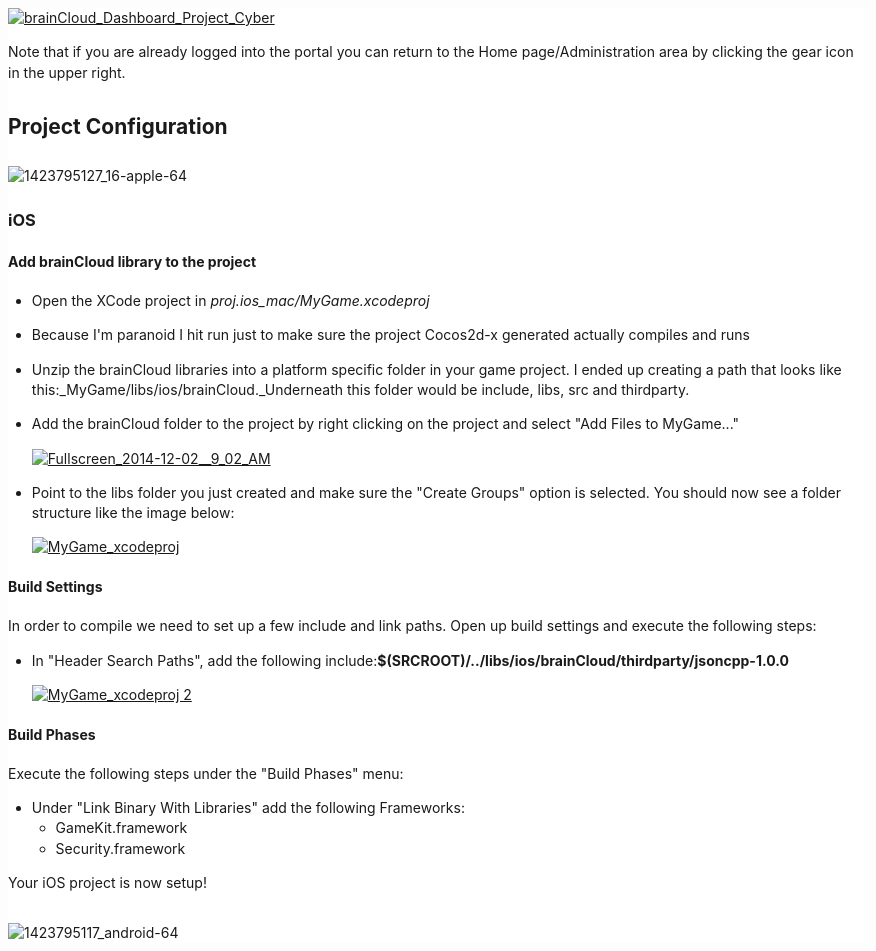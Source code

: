 [![brainCloud_Dashboard_Project_Cyber](images/brainCloud_Dashboard_Project_Cyber.png)](images/brainCloud_Dashboard_Project_Cyber.png)

Note that if you are already logged into the portal you can return to the Home page/Administration area by clicking the gear icon in the upper right.

## Project Configuration

### 

![1423795127_16-apple-64](images/1423795127_16-apple-64.png)

### iOS

#### Add brainCloud library to the project

- Open the XCode project in _proj.ios_mac/MyGame.xcodeproj_
- Because I'm paranoid I hit run just to make sure the project Cocos2d-x generated actually compiles and runs
- Unzip the brainCloud libraries into a platform specific folder in your game project. I ended up creating a path that looks like this:_MyGame/libs/ios/brainCloud._Underneath this folder would be include, libs, src and thirdparty.
- Add the brainCloud folder to the project by right clicking on the project and select "Add Files to MyGame..."

    [![Fullscreen_2014-12-02__9_02_AM](images/Fullscreen_2014-12-02__9_02_AM.png)](images/Fullscreen_2014-12-02__9_02_AM.png)

- Point to the libs folder you just created and make sure the "Create Groups" option is selected. You should now see a folder structure like the image below:

    [![MyGame_xcodeproj](images/MyGame_xcodeproj.png)](images/MyGame_xcodeproj.png)

#### Build Settings

In order to compile we need to set up a few include and link paths. Open up build settings and execute the following steps:

- In "Header Search Paths", add the following include:__$(SRCROOT)/../libs/ios/brainCloud/thirdparty/jsoncpp-1.0.0__
    
    [![MyGame_xcodeproj 2](images/MyGame_xcodeproj-2.png)](images/MyGame_xcodeproj-2.png)
    

#### Build Phases

Execute the following steps under the "Build Phases" menu:

- Under "Link Binary With Libraries" add the following Frameworks:
    - GameKit.framework
    - Security.framework

Your iOS project is now setup!

## 

![1423795117_android-64](images/1423795117_android-64.png)
